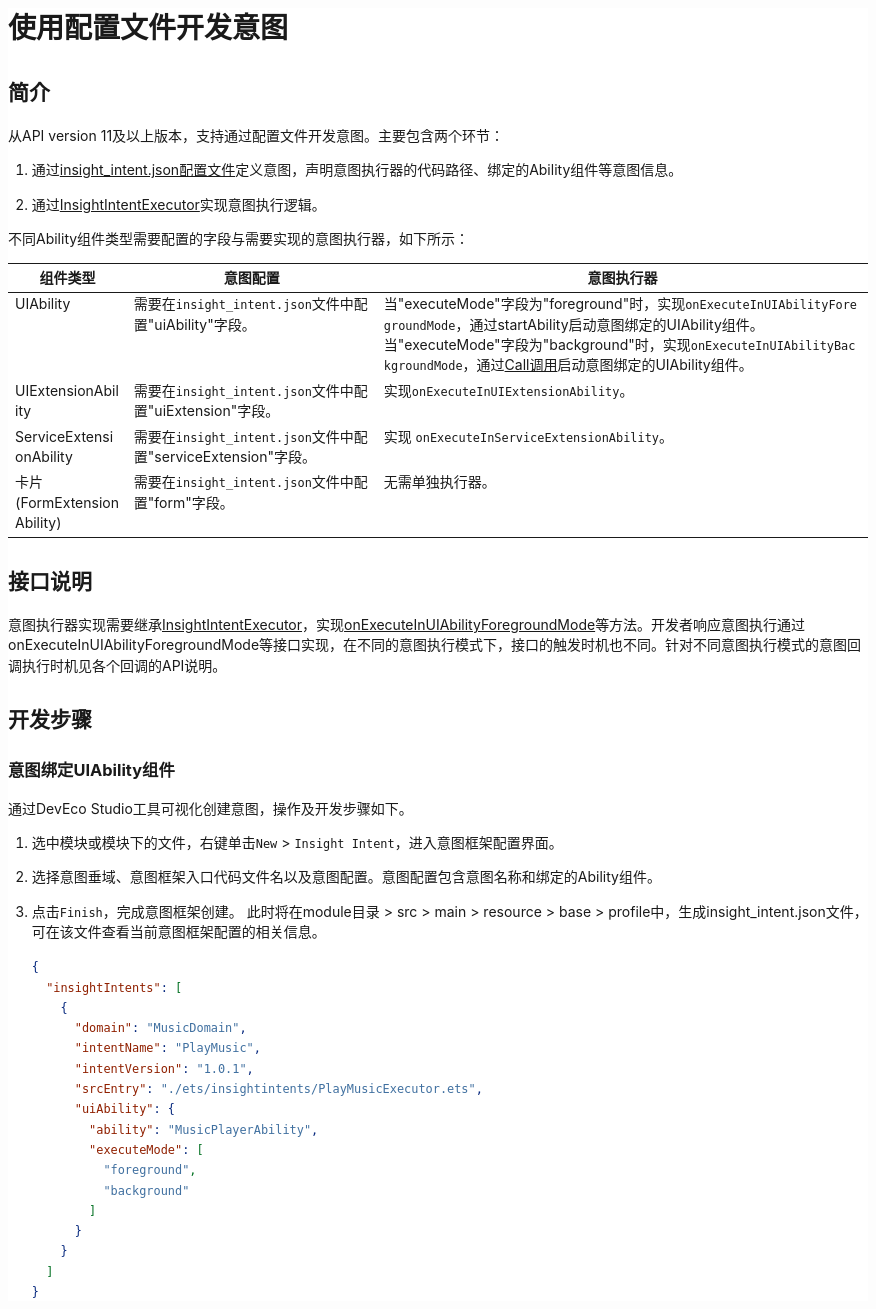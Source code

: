 # 使用配置文件开发意图







## 简介
从API version 11及以上版本，支持通过配置文件开发意图。主要包含两个环节：

1. 通过[insight_intent.json配置文件](#insight_intentjson配置文件说明)定义意图，声明意图执行器的代码路径、绑定的Ability组件等意图信息。

2. 通过[InsightIntentExecutor](../reference/apis-ability-kit/js-apis-app-ability-insightIntentExecutor.md#insightintentexecutor)实现意图执行逻辑。

不同Ability组件类型需要配置的字段与需要实现的意图执行器，如下所示：

| 组件类型 | 意图配置 | 意图执行器 |
| --- | --- | --- |
| UIAbility | 需要在`insight_intent.json`文件中配置"uiAbility"字段。 | 当"executeMode"字段为"foreground"时，实现`onExecuteInUIAbilityForegroundMode`，通过startAbility启动意图绑定的UIAbility组件。<br>当"executeMode"字段为"background"时，实现`onExecuteInUIAbilityBackgroundMode`，通过[Call调用](../reference/apis-ability-kit/js-apis-app-ability-uiAbility.md#后台通信能力)启动意图绑定的UIAbility组件。 |
| UIExtensionAbility | 需要在`insight_intent.json`文件中配置"uiExtension"字段。 | 实现`onExecuteInUIExtensionAbility`。 |
| ServiceExtensionAbility | 需要在`insight_intent.json`文件中配置"serviceExtension"字段。 | 实现 `onExecuteInServiceExtensionAbility`。 |
| 卡片(FormExtensionAbility) | 需要在`insight_intent.json`文件中配置"form"字段。 | 无需单独执行器。 |

## 接口说明
意图执行器实现需要继承[InsightIntentExecutor](../reference/apis-ability-kit/js-apis-app-ability-insightIntentExecutor.md#insightintentexecutor)，实现[onExecuteInUIAbilityForegroundMode](../reference/apis-ability-kit/js-apis-app-ability-insightIntentExecutor.md#onexecuteinuiabilityforegroundmode)等方法。开发者响应意图执行通过onExecuteInUIAbilityForegroundMode等接口实现，在不同的意图执行模式下，接口的触发时机也不同。针对不同意图执行模式的意图回调执行时机见各个回调的API说明。

## 开发步骤
### 意图绑定UIAbility组件

通过DevEco Studio工具可视化创建意图，操作及开发步骤如下。
1. 选中模块或模块下的文件，右键单击`New` > `Insight Intent`，进入意图框架配置界面。
2. 选择意图垂域、意图框架入口代码文件名以及意图配置。意图配置包含意图名称和绑定的Ability组件。
3. 点击`Finish`，完成意图框架创建。
    此时将在module目录 > src > main > resource > base > profile中，生成insight_intent.json文件，可在该文件查看当前意图框架配置的相关信息。

    ```json
    {
      "insightIntents": [
        {
          "domain": "MusicDomain",
          "intentName": "PlayMusic",
          "intentVersion": "1.0.1",
          "srcEntry": "./ets/insightintents/PlayMusicExecutor.ets",
          "uiAbility": {
            "ability": "MusicPlayerAbility",
            "executeMode": [
              "foreground",
              "background"
            ]
          }
        }
      ]
    }
    ```
